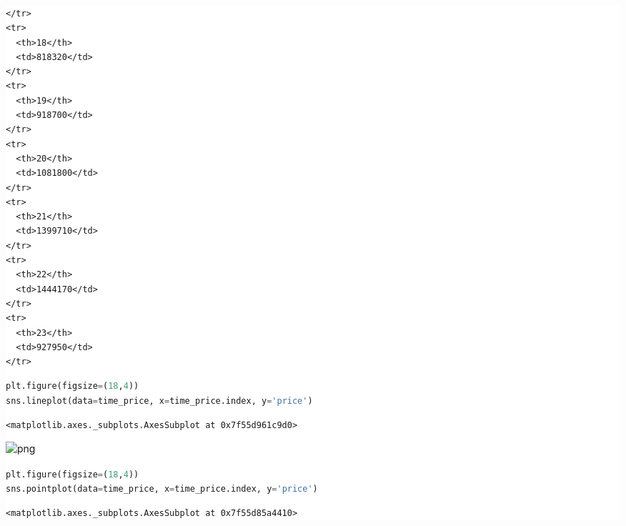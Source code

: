     </tr>
    <tr>
      <th>18</th>
      <td>818320</td>
    </tr>
    <tr>
      <th>19</th>
      <td>918700</td>
    </tr>
    <tr>
      <th>20</th>
      <td>1081800</td>
    </tr>
    <tr>
      <th>21</th>
      <td>1399710</td>
    </tr>
    <tr>
      <th>22</th>
      <td>1444170</td>
    </tr>
    <tr>
      <th>23</th>
      <td>927950</td>
    </tr>
  </tbody>
</table>
</div>




```python
plt.figure(figsize=(18,4))
sns.lineplot(data=time_price, x=time_price.index, y='price')
```




    <matplotlib.axes._subplots.AxesSubplot at 0x7f55d961c9d0>




    
![png](Level4_zigzag_files/Level4_zigzag_13_1.png)
    



```python
plt.figure(figsize=(18,4))
sns.pointplot(data=time_price, x=time_price.index, y='price')
```




    <matplotlib.axes._subplots.AxesSubplot at 0x7f55d85a4410>

